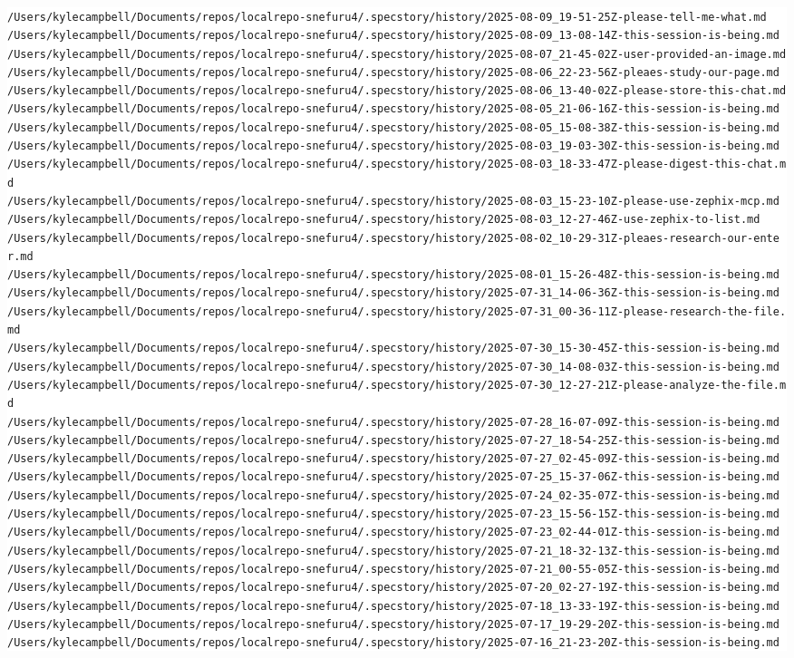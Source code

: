 ```
/Users/kylecampbell/Documents/repos/localrepo-snefuru4/.specstory/history/2025-08-09_19-51-25Z-please-tell-me-what.md
/Users/kylecampbell/Documents/repos/localrepo-snefuru4/.specstory/history/2025-08-09_13-08-14Z-this-session-is-being.md
/Users/kylecampbell/Documents/repos/localrepo-snefuru4/.specstory/history/2025-08-07_21-45-02Z-user-provided-an-image.md
/Users/kylecampbell/Documents/repos/localrepo-snefuru4/.specstory/history/2025-08-06_22-23-56Z-pleaes-study-our-page.md
/Users/kylecampbell/Documents/repos/localrepo-snefuru4/.specstory/history/2025-08-06_13-40-02Z-please-store-this-chat.md
/Users/kylecampbell/Documents/repos/localrepo-snefuru4/.specstory/history/2025-08-05_21-06-16Z-this-session-is-being.md
/Users/kylecampbell/Documents/repos/localrepo-snefuru4/.specstory/history/2025-08-05_15-08-38Z-this-session-is-being.md
/Users/kylecampbell/Documents/repos/localrepo-snefuru4/.specstory/history/2025-08-03_19-03-30Z-this-session-is-being.md
/Users/kylecampbell/Documents/repos/localrepo-snefuru4/.specstory/history/2025-08-03_18-33-47Z-please-digest-this-chat.md
/Users/kylecampbell/Documents/repos/localrepo-snefuru4/.specstory/history/2025-08-03_15-23-10Z-please-use-zephix-mcp.md
/Users/kylecampbell/Documents/repos/localrepo-snefuru4/.specstory/history/2025-08-03_12-27-46Z-use-zephix-to-list.md
/Users/kylecampbell/Documents/repos/localrepo-snefuru4/.specstory/history/2025-08-02_10-29-31Z-pleaes-research-our-enter.md
/Users/kylecampbell/Documents/repos/localrepo-snefuru4/.specstory/history/2025-08-01_15-26-48Z-this-session-is-being.md
/Users/kylecampbell/Documents/repos/localrepo-snefuru4/.specstory/history/2025-07-31_14-06-36Z-this-session-is-being.md
/Users/kylecampbell/Documents/repos/localrepo-snefuru4/.specstory/history/2025-07-31_00-36-11Z-please-research-the-file.md
/Users/kylecampbell/Documents/repos/localrepo-snefuru4/.specstory/history/2025-07-30_15-30-45Z-this-session-is-being.md
/Users/kylecampbell/Documents/repos/localrepo-snefuru4/.specstory/history/2025-07-30_14-08-03Z-this-session-is-being.md
/Users/kylecampbell/Documents/repos/localrepo-snefuru4/.specstory/history/2025-07-30_12-27-21Z-please-analyze-the-file.md
/Users/kylecampbell/Documents/repos/localrepo-snefuru4/.specstory/history/2025-07-28_16-07-09Z-this-session-is-being.md
/Users/kylecampbell/Documents/repos/localrepo-snefuru4/.specstory/history/2025-07-27_18-54-25Z-this-session-is-being.md
/Users/kylecampbell/Documents/repos/localrepo-snefuru4/.specstory/history/2025-07-27_02-45-09Z-this-session-is-being.md
/Users/kylecampbell/Documents/repos/localrepo-snefuru4/.specstory/history/2025-07-25_15-37-06Z-this-session-is-being.md
/Users/kylecampbell/Documents/repos/localrepo-snefuru4/.specstory/history/2025-07-24_02-35-07Z-this-session-is-being.md
/Users/kylecampbell/Documents/repos/localrepo-snefuru4/.specstory/history/2025-07-23_15-56-15Z-this-session-is-being.md
/Users/kylecampbell/Documents/repos/localrepo-snefuru4/.specstory/history/2025-07-23_02-44-01Z-this-session-is-being.md
/Users/kylecampbell/Documents/repos/localrepo-snefuru4/.specstory/history/2025-07-21_18-32-13Z-this-session-is-being.md
/Users/kylecampbell/Documents/repos/localrepo-snefuru4/.specstory/history/2025-07-21_00-55-05Z-this-session-is-being.md
/Users/kylecampbell/Documents/repos/localrepo-snefuru4/.specstory/history/2025-07-20_02-27-19Z-this-session-is-being.md
/Users/kylecampbell/Documents/repos/localrepo-snefuru4/.specstory/history/2025-07-18_13-33-19Z-this-session-is-being.md
/Users/kylecampbell/Documents/repos/localrepo-snefuru4/.specstory/history/2025-07-17_19-29-20Z-this-session-is-being.md
/Users/kylecampbell/Documents/repos/localrepo-snefuru4/.specstory/history/2025-07-16_21-23-20Z-this-session-is-being.md
```